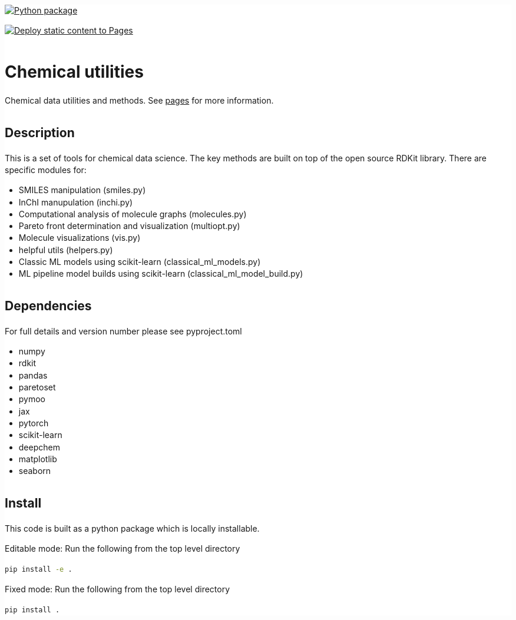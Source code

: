 [![Python package](https://github.com/Redx-Pharma/chemical_utilities_os/actions/workflows/testing.yaml/badge.svg)](https://github.com/Redx-Pharma/chemical_utilities_os/actions/workflows/testing.yaml)

[![Deploy static content to Pages](https://github.com/Redx-Pharma/chemical_utilities_os/actions/workflows/static.yaml/badge.svg)](https://github.com/Redx-Pharma/chemical_utilities_os/actions/workflows/static.yaml)

# Chemical utilities
Chemical data utilities and methods. See [pages](https://laughing-barnacle-pl8klok.pages.github.io/) for more information.

## Description
This is a set of tools for chemical data science. The key methods are built on top of the open source RDKit library. There are specific modules for:
* SMILES manipulation (smiles.py)
* InChI manupulation (inchi.py)
* Computational analysis of molecule graphs (molecules.py)
* Pareto front determination and visualization (multiopt.py)
* Molecule visualizations (vis.py)
* helpful utils (helpers.py)
* Classic ML models using scikit-learn (classical\_ml\_models.py)
* ML pipeline model builds using scikit-learn (classical\_ml\_model\_build.py)

## Dependencies
For full details and version number please see pyproject.toml
* numpy
* rdkit
* pandas
* paretoset
* pymoo
* jax
* pytorch
* scikit-learn
* deepchem
* matplotlib
* seaborn

## Install

This code is built as a python package which is locally installable.

Editable mode: Run the following from the top level directory
```bash
pip install -e .
```

Fixed mode: Run the following from the top level directory
```bash
pip install .
```
